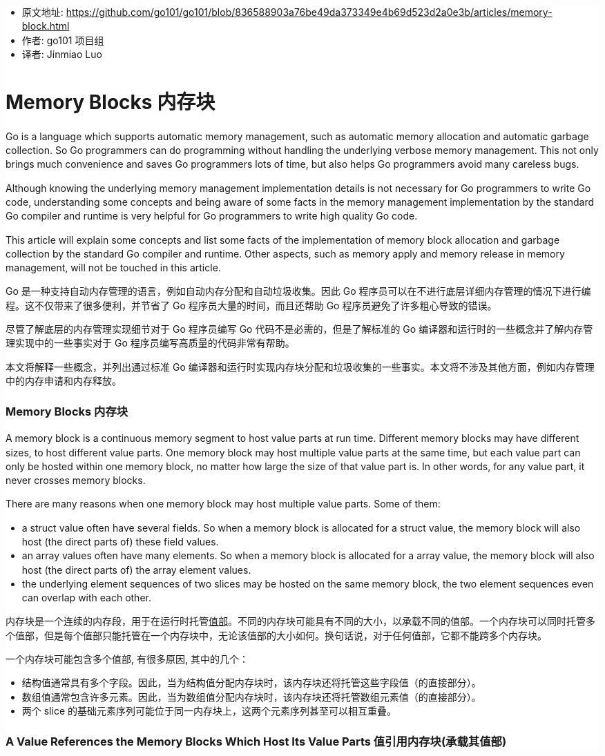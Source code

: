 - 原文地址: https://github.com/go101/go101/blob/836588903a76be49da373349e4b69d523d2a0e3b/articles/memory-block.html
- 作者: go101 项目组
- 译者: Jinmiao Luo

# Memory Blocks 内存块

Go is a language which supports automatic memory management, such as automatic memory allocation and automatic garbage collection. So Go programmers can do programming without handling the underlying verbose memory management. This not only brings much convenience and saves Go programmers lots of time, but also helps Go programmers avoid many careless bugs.

Although knowing the underlying memory management implementation details is not necessary for Go programmers to write Go code, understanding some concepts and being aware of some facts in the memory management implementation by the standard Go compiler and runtime is very helpful for Go programmers to write high quality Go code.

This article will explain some concepts and list some facts of the implementation of memory block allocation and garbage collection by the standard Go compiler and runtime. Other aspects, such as memory apply and memory release in memory management, will not be touched in this article.

Go 是一种支持自动内存管理的语言，例如自动内存分配和自动垃圾收集。因此 Go 程序员可以在不进行底层详细内存管理的情况下进行编程。这不仅带来了很多便利，并节省了 Go 程序员大量的时间，而且还帮助 Go 程序员避免了许多粗心导致的错误。

尽管了解底层的内存管理实现细节对于 Go 程序员编写 Go 代码不是必需的，但是了解标准的 Go 编译器和运行时的一些概念并了解内存管理实现中的一些事实对于 Go 程序员编写高质量的代码非常有帮助。

本文将解释一些概念，并列出通过标准 Go 编译器和运行时实现内存块分配和垃圾收集的一些事实。本文将不涉及其他方面，例如内存管理中的内存申请和内存释放。

### Memory Blocks 内存块

A memory block is a continuous memory segment to host value parts at run time. Different memory blocks may have different sizes, to host different value parts. One memory block may host multiple value parts at the same time, but each value part can only be hosted within one memory block, no matter how large the size of that value part is. In other words, for any value part, it never crosses memory blocks.

There are many reasons when one memory block may host multiple value parts. Some of them:

- a struct value often have several fields. So when a memory block is allocated for a struct value, the memory block will also host (the direct parts of) these field values.
- an array values often have many elements. So when a memory block is allocated for a array value, the memory block will also host (the direct parts of) the array element values.
- the underlying element sequences of two slices may be hosted on the same memory block, the two element sequences even can overlap with each other.

内存块是一个连续的内存段，用于在运行时托管[值部](https://gfw.go101.org/article/value-part.html)。不同的内存块可能具有不同的大小，以承载不同的值部。一个内存块可以同时托管多个值部，但是每个值部只能托管在一个内存块中，无论该值部的大小如何。换句话说，对于任何值部，它都不能跨多个内存块。

一个内存块可能包含多个值部, 有很多原因, 其中的几个：

- 结构值通常具有多个字段。因此，当为结构值分配内存块时，该内存块还将托管这些字段值（的直接部分）。
- 数组值通常包含许多元素。因此，当为数组值分配内存块时，该内存块还将托管数组元素值（的直接部分）。
- 两个 slice 的基础元素序列可能位于同一内存块上，这两个元素序列甚至可以相互重叠。

### A Value References the Memory Blocks Which Host Its Value Parts 值引用内存块(承载其值部)
